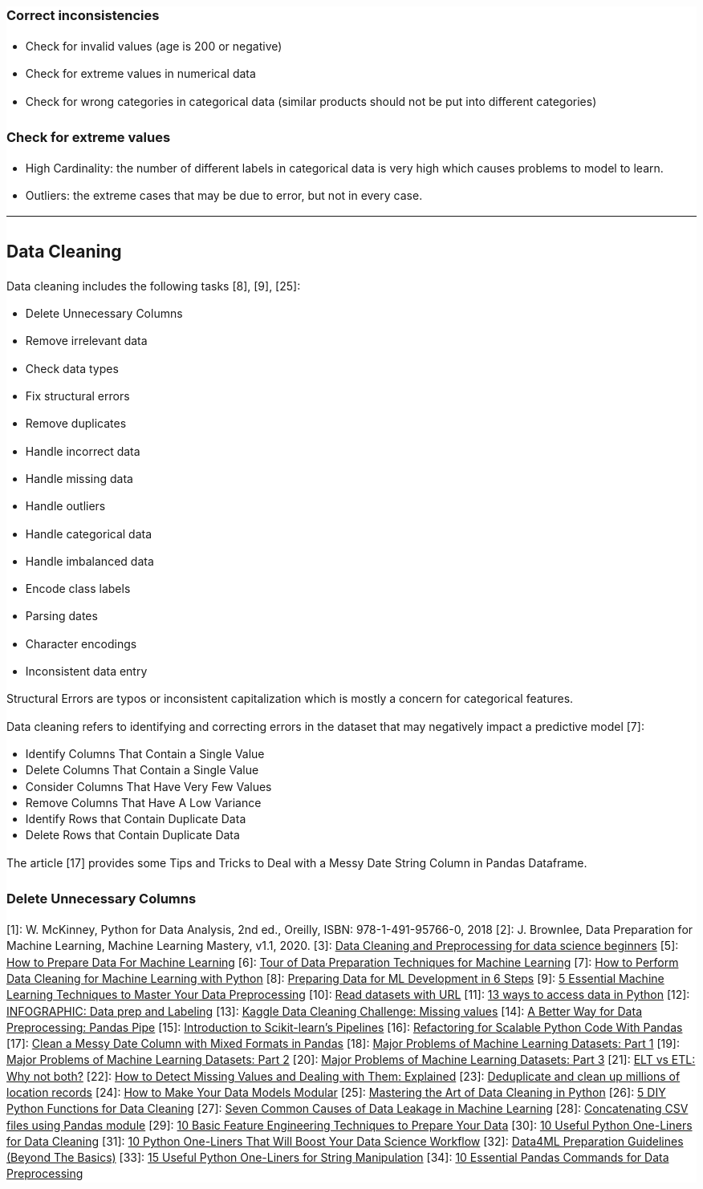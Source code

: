 ### Correct inconsistencies

- Check for invalid values (age is 200 or negative)

- Check for extreme values in numerical data

- Check for wrong categories in categorical data (similar products should not be put into different categories)

### Check for extreme values

- High Cardinality: the number of different labels in categorical data is very high which causes problems to model to learn.

- Outliers: the extreme cases that may be due to error, but not in every case.

----------

## Data Cleaning

Data cleaning includes the following tasks [8], [9], [25]:

- Delete Unnecessary Columns
- Remove irrelevant data
- Check data types
- Fix structural errors
- Remove duplicates
- Handle incorrect data
- Handle missing data
- Handle outliers
- Handle categorical data
- Handle imbalanced data

- Encode class labels
- Parsing dates
- Character encodings
- Inconsistent data entry

Structural Errors are typos or inconsistent capitalization which is mostly a concern for categorical features.

Data cleaning refers to identifying and correcting errors in the dataset that may negatively impact a predictive model [7]:

- Identify Columns That Contain a Single Value
- Delete Columns That Contain a Single Value
- Consider Columns That Have Very Few Values
- Remove Columns That Have A Low Variance
- Identify Rows that Contain Duplicate Data
- Delete Rows that Contain Duplicate Data

The article [17] provides some Tips and Tricks to Deal with a Messy Date String Column in Pandas Dataframe.

### Delete Unnecessary Columns


[1]: W. McKinney, Python for Data Analysis, 2nd ed., Oreilly, ISBN: 978-1-491-95766-0, 2018
[2]: J. Brownlee, Data Preparation for Machine Learning, Machine Learning Mastery, v1.1, 2020.
[3]: [Data Cleaning and Preprocessing for data science beginners](https://datasciencehorizons.com/data-cleaning-preprocessing-data-science-beginners-ebook/)
[5]: [How to Prepare Data For Machine Learning](https://machinelearningmastery.com/how-to-prepare-data-for-machine-learning/)
[6]: [Tour of Data Preparation Techniques for Machine Learning](https://machinelearningmastery.com/data-preparation-techniques-for-machine-learning/)
[7]: [How to Perform Data Cleaning for Machine Learning with Python](https://machinelearningmastery.com/basic-data-cleaning-for-machine-learning/)
[8]: [Preparing Data for ML Development in 6 Steps](https://intelliarts.com/blog/data-preparation-in-machine-learning/)
[9]: [5 Essential Machine Learning Techniques to Master Your Data Preprocessing](https://pub.towardsai.net/5-machine-learning-data-preprocessing-techniques-e888f6d220e1)
[10]: [Read datasets with URL](https://towardsdatascience.com/dont-download-read-datasets-with-url-in-python-8245a5eaa919)
[11]: [13 ways to access data in Python](https://towardsdatascience.com/13-ways-to-access-data-in-python-bac5683e0063)
[12]: [INFOGRAPHIC: Data prep and Labeling](https://www.cognilytica.com/2019/04/19/infographic-data-prep-and-labeling/)
[13]: [Kaggle Data Cleaning Challenge: Missing values](https://www.kaggle.com/rtatman/data-cleaning-challenge-handling-missing-values)
[14]: [A Better Way for Data Preprocessing: Pandas Pipe](https://towardsdatascience.com/a-better-way-for-data-preprocessing-pandas-pipe-a08336a012bc)
[15]: [Introduction to Scikit-learn’s Pipelines](https://towardsdatascience.com/introduction-to-scikit-learns-pipelines-565cc549754a)
[16]: [Refactoring for Scalable Python Code With Pandas](https://betterprogramming.pub/refactoring-for-scalable-python-code-with-pandas-727d15f14852)
[17]: [Clean a Messy Date Column with Mixed Formats in Pandas](https://towardsdatascience.com/clean-a-messy-date-column-with-mixed-formats-in-pandas-1a88808edbf7)
[18]: [Major Problems of Machine Learning Datasets: Part 1](https://heartbeat.comet.ml/major-problems-of-machine-learning-datasets-part-1-5d5a06221c90)
[19]: [Major Problems of Machine Learning Datasets: Part 2](https://heartbeat.comet.ml/major-problems-of-machine-learning-datasets-part-2-ba82e551fee2)
[20]: [Major Problems of Machine Learning Datasets: Part 3](https://heartbeat.comet.ml/major-problems-of-machine-learning-datasets-part-3-eae18ab40eda)
[21]: [ELT vs ETL: Why not both?](https://medium.com/geekculture/elt-vs-etl-why-not-both-d0c4a0d30fc0)
[22]: [How to Detect Missing Values and Dealing with Them: Explained](https://medium.com/geekculture/ow-to-detect-missing-values-and-dealing-with-them-explained-13232230cb64)
[23]: [Deduplicate and clean up millions of location records](https://towardsdatascience.com/deduplicate-and-clean-up-millions-of-location-records-abcffb308ebf)
[24]: [How to Make Your Data Models Modular](https://towardsdatascience.com/how-to-make-your-data-models-modular-71b21cdf5208)
[25]: [Mastering the Art of Data Cleaning in Python](https://www.kdnuggets.com/mastering-the-art-of-data-cleaning-in-python)
[26]: [5 DIY Python Functions for Data Cleaning](https://machinelearningmastery.com/5-diy-python-functions-for-data-cleaning/)
[27]: [Seven Common Causes of Data Leakage in Machine Learning](https://towardsdatascience.com/seven-common-causes-of-data-leakage-in-machine-learning-75f8a6243ea5)
[28]: [Concatenating CSV files using Pandas module](https://www.geeksforgeeks.org)
[29]: [10 Basic Feature Engineering Techniques to Prepare Your Data](https://pub.towardsai.net/10-basic-feature-engineering-techniques-to-prepare-your-data-a43e99a0bf00)
[30]: [10 Useful Python One-Liners for Data Cleaning](https://www.kdnuggets.com/10-useful-python-one-liners-for-data-cleaning)
[31]: [10 Python One-Liners That Will Boost Your Data Science Workflow](https://machinelearningmastery.com/10-python-one-liners-that-will-boost-your-data-science-workflow/)
[32]: [Data4ML Preparation Guidelines (Beyond The Basics)](https://pub.towardsai.net/data4ml-preparation-guidelines-beyond-the-basics-7613ff4282ff)
[33]: [15 Useful Python One-Liners for String Manipulation](https://www.kdnuggets.com/15-useful-python-one-liners-string-manipulation)
[34]: [10 Essential Pandas Commands for Data Preprocessing](https://www.kdnuggets.com/10-essential-pandas-commands-data-preprocessing)